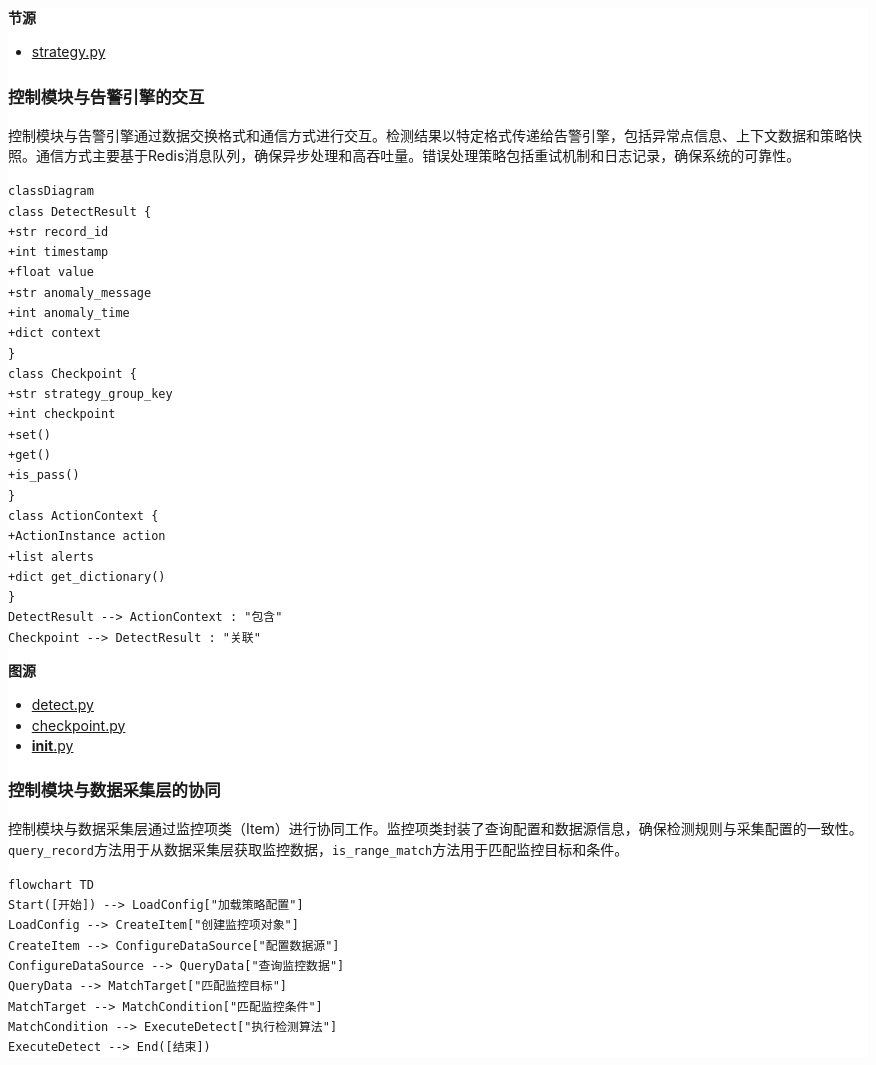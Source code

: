 **节源**
- [strategy.py](file://bkmonitor/alarm_backends/core/control/strategy.py#L1-L365)

### 控制模块与告警引擎的交互
控制模块与告警引擎通过数据交换格式和通信方式进行交互。检测结果以特定格式传递给告警引擎，包括异常点信息、上下文数据和策略快照。通信方式主要基于Redis消息队列，确保异步处理和高吞吐量。错误处理策略包括重试机制和日志记录，确保系统的可靠性。

```mermaid
classDiagram
class DetectResult {
+str record_id
+int timestamp
+float value
+str anomaly_message
+int anomaly_time
+dict context
}
class Checkpoint {
+str strategy_group_key
+int checkpoint
+set()
+get()
+is_pass()
}
class ActionContext {
+ActionInstance action
+list alerts
+dict get_dictionary()
}
DetectResult --> ActionContext : "包含"
Checkpoint --> DetectResult : "关联"
```

**图源**
- [detect.py](file://bkmonitor/alarm_backends/core/control/mixins/detect.py#L1-L212)
- [checkpoint.py](file://bkmonitor/alarm_backends/core/control/checkpoint.py#L1-L59)
- [__init__.py](file://bkmonitor/alarm_backends/core/context/__init__.py#L1-L603)

### 控制模块与数据采集层的协同
控制模块与数据采集层通过监控项类（Item）进行协同工作。监控项类封装了查询配置和数据源信息，确保检测规则与采集配置的一致性。`query_record`方法用于从数据采集层获取监控数据，`is_range_match`方法用于匹配监控目标和条件。

```mermaid
flowchart TD
Start([开始]) --> LoadConfig["加载策略配置"]
LoadConfig --> CreateItem["创建监控项对象"]
CreateItem --> ConfigureDataSource["配置数据源"]
ConfigureDataSource --> QueryData["查询监控数据"]
QueryData --> MatchTarget["匹配监控目标"]
MatchTarget --> MatchCondition["匹配监控条件"]
MatchCondition --> ExecuteDetect["执行检测算法"]
ExecuteDetect --> End([结束])
```
